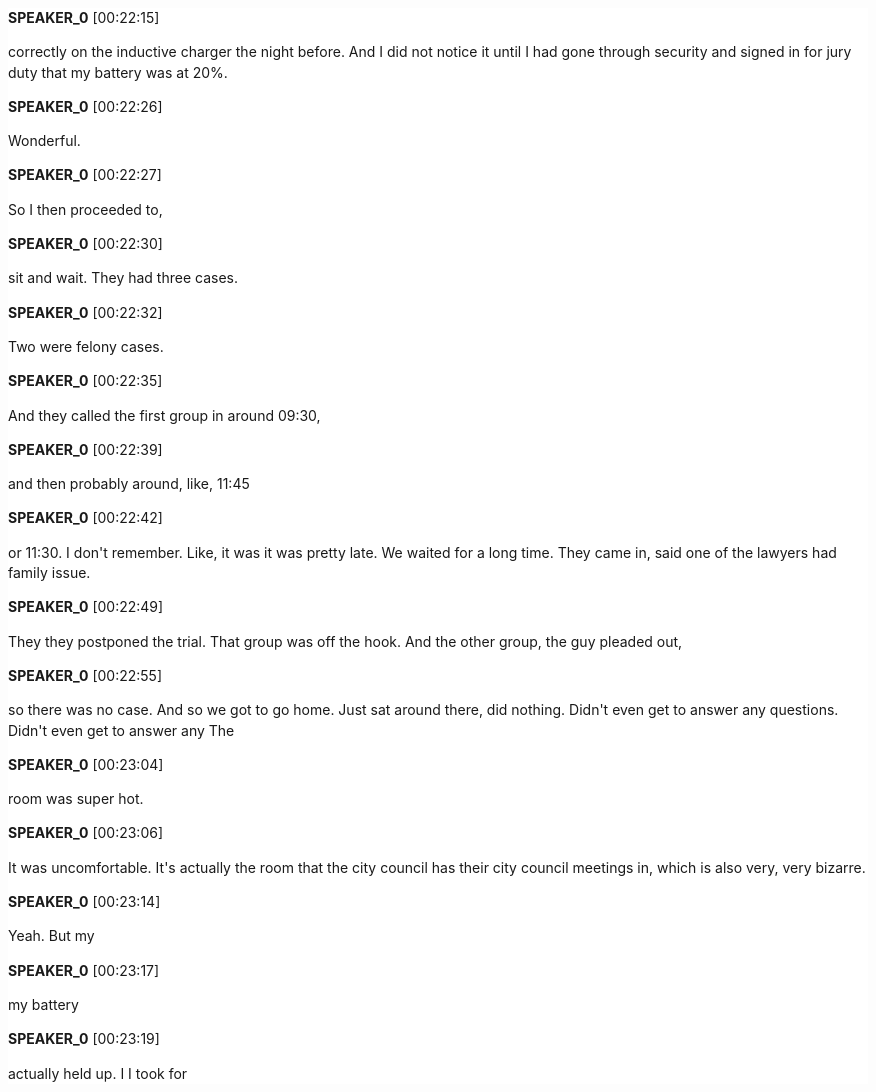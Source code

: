 **SPEAKER_0** [00:22:15]

correctly on the inductive charger the night before. And I did not notice it until I had gone through security and signed in for jury duty that my battery was at 20%.

**SPEAKER_0** [00:22:26]

Wonderful.

**SPEAKER_0** [00:22:27]

So I then proceeded to,

**SPEAKER_0** [00:22:30]

sit and wait. They had three cases.

**SPEAKER_0** [00:22:32]

Two were felony cases.

**SPEAKER_0** [00:22:35]

And they called the first group in around 09:30,

**SPEAKER_0** [00:22:39]

and then probably around, like, 11:45

**SPEAKER_0** [00:22:42]

or 11:30. I don't remember. Like, it was it was pretty late. We waited for a long time. They came in, said one of the lawyers had family issue.

**SPEAKER_0** [00:22:49]

They they postponed the trial. That group was off the hook. And the other group, the guy pleaded out,

**SPEAKER_0** [00:22:55]

so there was no case. And so we got to go home. Just sat around there, did nothing. Didn't even get to answer any questions. Didn't even get to answer any The

**SPEAKER_0** [00:23:04]

room was super hot.

**SPEAKER_0** [00:23:06]

It was uncomfortable. It's actually the room that the city council has their city council meetings in, which is also very, very bizarre.

**SPEAKER_0** [00:23:14]

Yeah. But my

**SPEAKER_0** [00:23:17]

my battery

**SPEAKER_0** [00:23:19]

actually held up. I I took for
